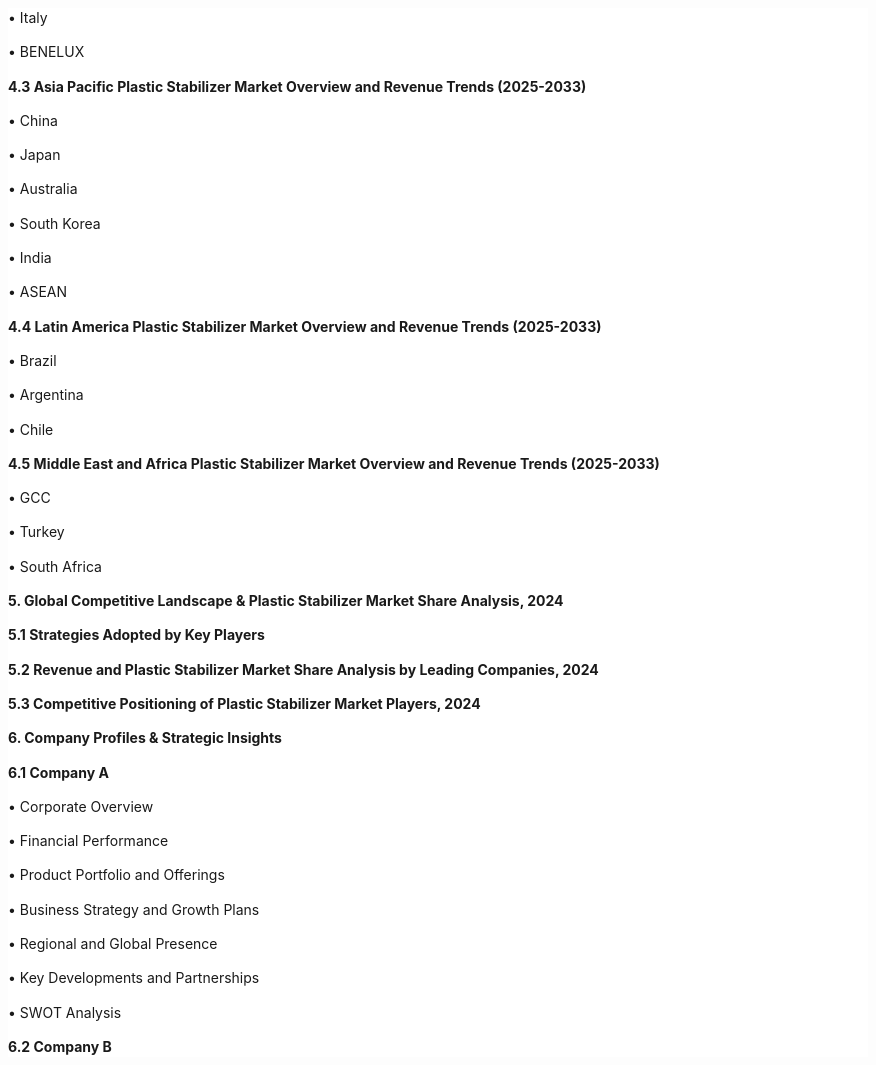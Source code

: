 • Italy

• BENELUX

<strong>4.3 Asia Pacific Plastic Stabilizer Market Overview and Revenue Trends (2025-2033)</strong>

• China

• Japan

• Australia

• South Korea

• India

• ASEAN

<strong>4.4 Latin America Plastic Stabilizer Market Overview and Revenue Trends (2025-2033)</strong>

• Brazil

• Argentina

• Chile

<strong>4.5 Middle East and Africa Plastic Stabilizer Market Overview and Revenue Trends (2025-2033)</strong>

• GCC

• Turkey

• South Africa

<strong>5. Global Competitive Landscape & Plastic Stabilizer Market Share Analysis, 2024</strong>

<strong>5.1 Strategies Adopted by Key Players</strong>

<strong>5.2 Revenue and Plastic Stabilizer Market Share Analysis by Leading Companies, 2024</strong>

<strong>5.3 Competitive Positioning of Plastic Stabilizer Market Players, 2024</strong>

<strong>6. Company Profiles & Strategic Insights</strong>

<strong>6.1 Company A</strong>

• Corporate Overview

• Financial Performance

• Product Portfolio and Offerings

• Business Strategy and Growth Plans

• Regional and Global Presence

• Key Developments and Partnerships

• SWOT Analysis

<strong>6.2 Company B</strong>
